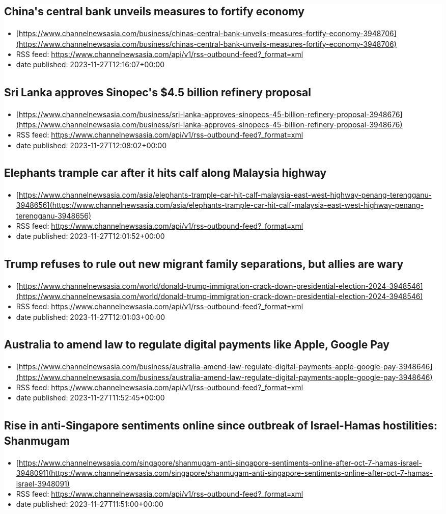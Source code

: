 

## China's central bank unveils measures to fortify economy
 - [https://www.channelnewsasia.com/business/chinas-central-bank-unveils-measures-fortify-economy-3948706](https://www.channelnewsasia.com/business/chinas-central-bank-unveils-measures-fortify-economy-3948706)
 - RSS feed: https://www.channelnewsasia.com/api/v1/rss-outbound-feed?_format=xml
 - date published: 2023-11-27T12:16:07+00:00



## Sri Lanka approves Sinopec's $4.5 billion refinery proposal
 - [https://www.channelnewsasia.com/business/sri-lanka-approves-sinopecs-45-billion-refinery-proposal-3948676](https://www.channelnewsasia.com/business/sri-lanka-approves-sinopecs-45-billion-refinery-proposal-3948676)
 - RSS feed: https://www.channelnewsasia.com/api/v1/rss-outbound-feed?_format=xml
 - date published: 2023-11-27T12:08:02+00:00



## Elephants trample car after it hits calf along Malaysia highway
 - [https://www.channelnewsasia.com/asia/elephants-trample-car-hit-calf-malaysia-east-west-highway-penang-terengganu-3948656](https://www.channelnewsasia.com/asia/elephants-trample-car-hit-calf-malaysia-east-west-highway-penang-terengganu-3948656)
 - RSS feed: https://www.channelnewsasia.com/api/v1/rss-outbound-feed?_format=xml
 - date published: 2023-11-27T12:01:52+00:00



## Trump refuses to rule out new migrant family separations, but allies are wary
 - [https://www.channelnewsasia.com/world/donald-trump-immigration-crack-down-presidential-election-2024-3948546](https://www.channelnewsasia.com/world/donald-trump-immigration-crack-down-presidential-election-2024-3948546)
 - RSS feed: https://www.channelnewsasia.com/api/v1/rss-outbound-feed?_format=xml
 - date published: 2023-11-27T12:01:03+00:00



## Australia to amend law to regulate digital payments like Apple, Google Pay
 - [https://www.channelnewsasia.com/business/australia-amend-law-regulate-digital-payments-apple-google-pay-3948646](https://www.channelnewsasia.com/business/australia-amend-law-regulate-digital-payments-apple-google-pay-3948646)
 - RSS feed: https://www.channelnewsasia.com/api/v1/rss-outbound-feed?_format=xml
 - date published: 2023-11-27T11:52:45+00:00



## Rise in anti-Singapore sentiments online since outbreak of Israel-Hamas hostilities: Shanmugam
 - [https://www.channelnewsasia.com/singapore/shanmugam-anti-singapore-sentiments-online-after-oct-7-hamas-israel-3948091](https://www.channelnewsasia.com/singapore/shanmugam-anti-singapore-sentiments-online-after-oct-7-hamas-israel-3948091)
 - RSS feed: https://www.channelnewsasia.com/api/v1/rss-outbound-feed?_format=xml
 - date published: 2023-11-27T11:51:00+00:00
